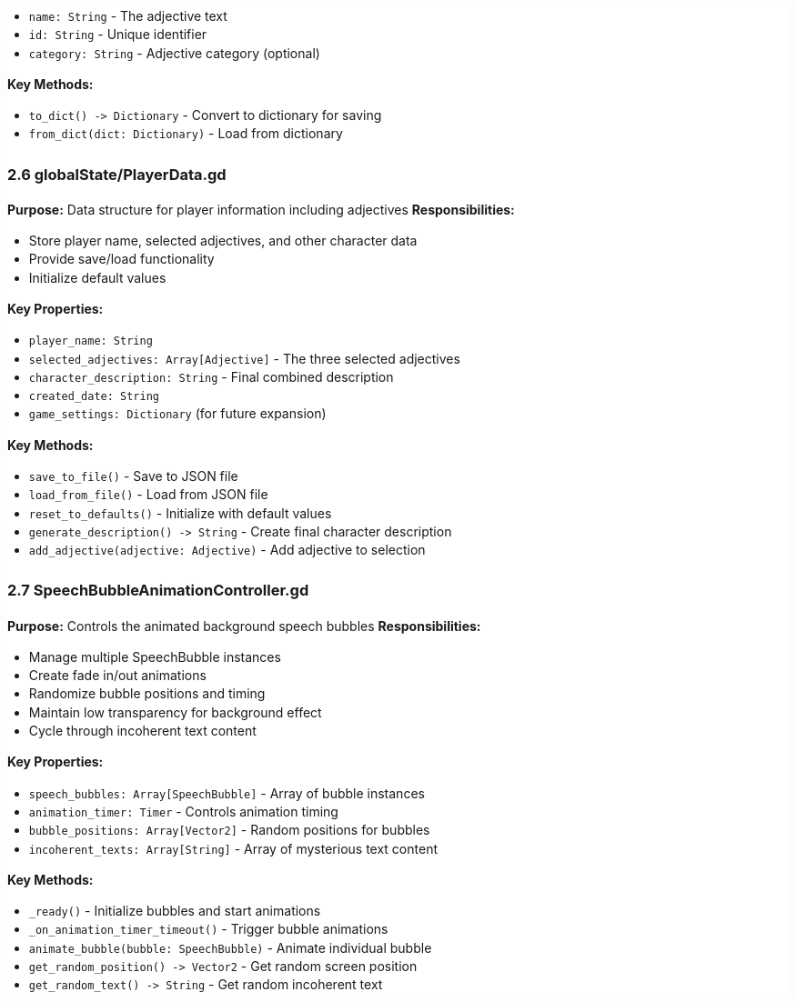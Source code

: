 - `name: String` - The adjective text
- `id: String` - Unique identifier
- `category: String` - Adjective category (optional)

**Key Methods:**

- `to_dict() -> Dictionary` - Convert to dictionary for saving
- `from_dict(dict: Dictionary)` - Load from dictionary

### 2.6 globalState/PlayerData.gd

**Purpose:** Data structure for player information including adjectives
**Responsibilities:**

- Store player name, selected adjectives, and other character data
- Provide save/load functionality
- Initialize default values

**Key Properties:**

- `player_name: String`
- `selected_adjectives: Array[Adjective]` - The three selected adjectives
- `character_description: String` - Final combined description
- `created_date: String`
- `game_settings: Dictionary` (for future expansion)

**Key Methods:**

- `save_to_file()` - Save to JSON file
- `load_from_file()` - Load from JSON file
- `reset_to_defaults()` - Initialize with default values
- `generate_description() -> String` - Create final character description
- `add_adjective(adjective: Adjective)` - Add adjective to selection

### 2.7 SpeechBubbleAnimationController.gd

**Purpose:** Controls the animated background speech bubbles
**Responsibilities:**

- Manage multiple SpeechBubble instances
- Create fade in/out animations
- Randomize bubble positions and timing
- Maintain low transparency for background effect
- Cycle through incoherent text content

**Key Properties:**

- `speech_bubbles: Array[SpeechBubble]` - Array of bubble instances
- `animation_timer: Timer` - Controls animation timing
- `bubble_positions: Array[Vector2]` - Random positions for bubbles
- `incoherent_texts: Array[String]` - Array of mysterious text content

**Key Methods:**

- `_ready()` - Initialize bubbles and start animations
- `_on_animation_timer_timeout()` - Trigger bubble animations
- `animate_bubble(bubble: SpeechBubble)` - Animate individual bubble
- `get_random_position() -> Vector2` - Get random screen position
- `get_random_text() -> String` - Get random incoherent text
